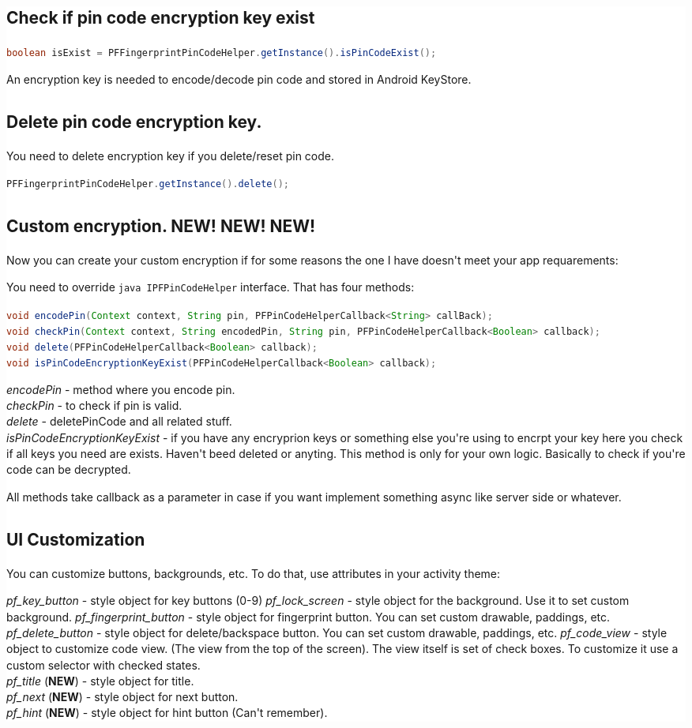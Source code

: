 

## Check if pin code encryption key exist

```java
boolean isExist = PFFingerprintPinCodeHelper.getInstance().isPinCodeExist();
```

An encryption key is needed to encode/decode pin code and stored in Android KeyStore.



## Delete pin code encryption key.
You need to delete encryption key if you delete/reset pin code.

```java
PFFingerprintPinCodeHelper.getInstance().delete();
```

## Custom encryption.  **NEW!** **NEW!** **NEW!**
Now you can create your custom encryption if for some reasons the one I have doesn't meet your app requarements: 

You need to override ```java IPFPinCodeHelper``` interface. That has four methods: 
```java
void encodePin(Context context, String pin, PFPinCodeHelperCallback<String> callBack);     
void checkPin(Context context, String encodedPin, String pin, PFPinCodeHelperCallback<Boolean> callback);        
void delete(PFPinCodeHelperCallback<Boolean> callback);      
void isPinCodeEncryptionKeyExist(PFPinCodeHelperCallback<Boolean> callback);         
```
*encodePin* - method where you encode pin.   
*checkPin* - to check if pin is valid.        
*delete* - deletePinCode and all related stuff.    
*isPinCodeEncryptionKeyExist* - if you have any encryprion keys or something else you're using to encrpt your key
here you check if all keys you need are exists. Haven't beed deleted or anyting. This method is only for your own logic.
Basically to check if you're code can be decrypted.

All methods take callback as a parameter in case if you want implement something async like server side or whatever.


## UI Customization

You can customize buttons, backgrounds, etc. To do that, use attributes in your activity theme:

*pf_key_button* - style object for key buttons (0-9)
*pf_lock_screen* - style object for the background. Use it to set custom background.
*pf_fingerprint_button* - style object for fingerprint button. You can set custom drawable, paddings, etc.
*pf_delete_button* - style object for delete/backspace button. You can set custom drawable, paddings, etc.
*pf_code_view* - style object to customize code view. (The view from the top of the screen). The view itself is set of check boxes. To customize it use a custom selector with checked states.       
*pf_title* (**NEW**) - style object for title.       
*pf_next* (**NEW**) - style object for next button.         
*pf_hint* (**NEW**) - style object for hint button (Can't remember).          
